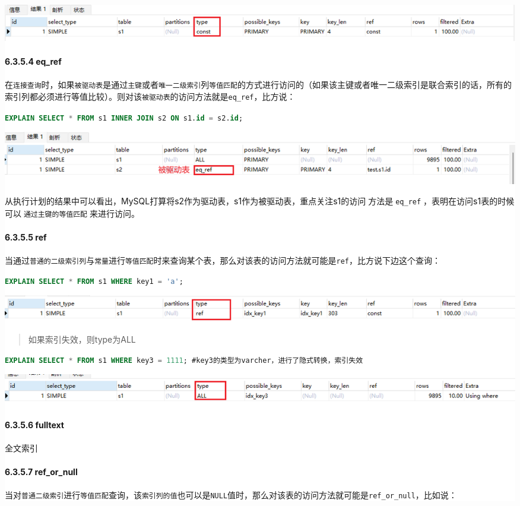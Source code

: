 ![image-20221022201507799](img.assets\image-20221022201507799.png)

#### 6.3.5.4 eq_ref

在`连接查询`时，如果`被驱动表`是通过`主键`或者`唯一二级索引`列`等值匹配`的方式进行访问的（如果该主键或者唯一二级索引是联合索引的话，所有的索引列都必须进行等值比较）。则对该`被驱动表`的访问方法就是`eq_ref`，比方说：

```sql
EXPLAIN SELECT * FROM s1 INNER JOIN s2 ON s1.id = s2.id;
```

![image-20221022201757910](img.assets\image-20221022201757910.png)

从执行计划的结果中可以看出，MySQL打算将s2作为驱动表，s1作为被驱动表，重点关注s1的访问 方法是 `eq_ref` ，表明在访问s1表的时候可以 `通过主键的等值匹配` 来进行访问。



#### 6.3.5.5 ref

当通过`普通的二级索引列`与`常量`进行`等值匹配`时来查询某个表，那么对该表的访问方法就可能是`ref`，比方说下边这个查询：

```sql
EXPLAIN SELECT * FROM s1 WHERE key1 = 'a';
```

![image-20221022202002788](img.assets\image-20221022202002788.png)

> 如果索引失效，则type为ALL

```sql
EXPLAIN SELECT * FROM s1 WHERE key3 = 1111; #key3的类型为varcher，进行了隐式转换，索引失效
```

![image-20221022202218375](img.assets\image-20221022202218375.png)



#### 6.3.5.6 fulltext

全文索引

#### 6.3.5.7 ref_or_null

当对`普通二级索引`进行`等值匹配`查询，该`索引列的值`也可以是`NULL`值时，那么对该表的访问方法就可能是`ref_or_null`，比如说：
